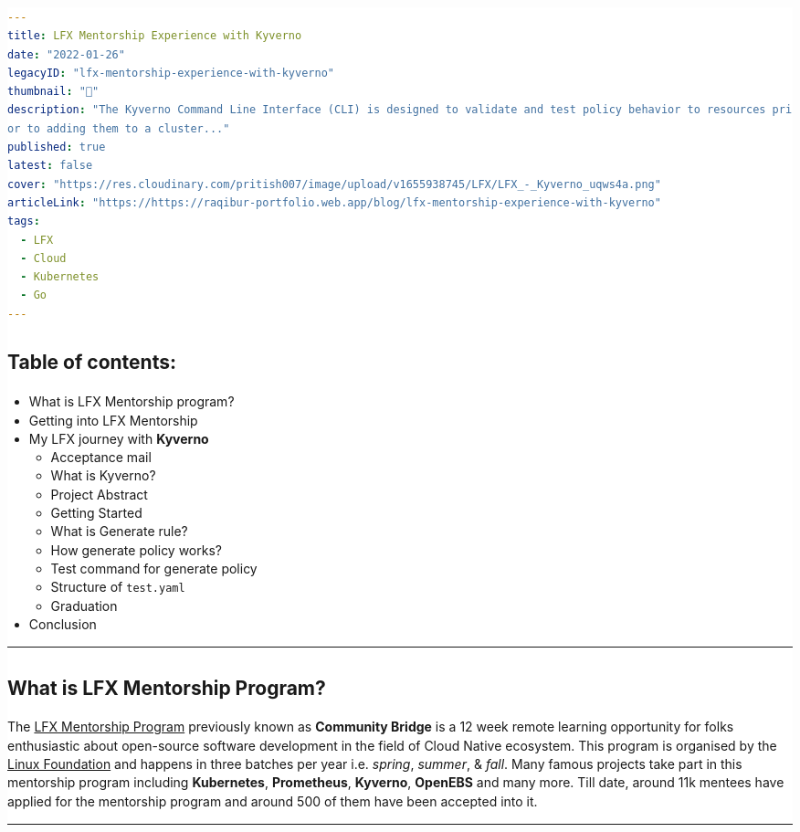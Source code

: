 ```yaml
---
title: LFX Mentorship Experience with Kyverno
date: "2022-01-26"
legacyID: "lfx-mentorship-experience-with-kyverno"
thumbnail: "📘"
description: "The Kyverno Command Line Interface (CLI) is designed to validate and test policy behavior to resources prior to adding them to a cluster..."
published: true
latest: false
cover: "https://res.cloudinary.com/pritish007/image/upload/v1655938745/LFX/LFX_-_Kyverno_uqws4a.png"
articleLink: "https://https://raqibur-portfolio.web.app/blog/lfx-mentorship-experience-with-kyverno"
tags:
  - LFX
  - Cloud
  - Kubernetes
  - Go
---
```


## Table of contents:

- What is LFX Mentorship program?
- Getting into LFX Mentorship
- My LFX journey with **Kyverno**
  - Acceptance mail
  - What is Kyverno?
  - Project Abstract
  - Getting Started
  - What is Generate rule?
  - How generate policy works?
  - Test command for generate policy
  - Structure of `test.yaml`
  - Graduation
- Conclusion

---

## What is LFX Mentorship Program?

The [LFX Mentorship Program](https://lfx.linuxfoundation.org/tools/mentorship/) previously known as **Community Bridge** is a 12 week remote learning opportunity for folks enthusiastic about open-source software development in the field of Cloud Native ecosystem. This program is organised by the [Linux Foundation](https://linuxfoundation.org/) and happens in three batches per year i.e. _spring_, _summer_, & _fall_. Many famous projects take part in this mentorship program including **Kubernetes**, **Prometheus**, **Kyverno**, **OpenEBS** and many more. Till date, around 11k mentees have applied for the mentorship program and around 500 of them have been accepted into it.

---
